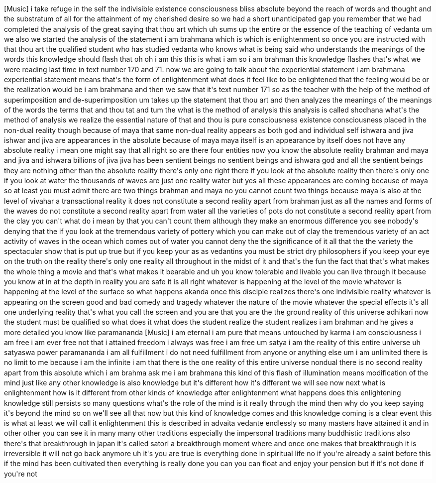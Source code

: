 [Music] i take refuge in the self the indivisible existence consciousness bliss absolute beyond the reach of words and thought and the substratum of all for the attainment of my cherished desire so we had a short unanticipated gap you remember that we had completed the analysis of the great saying that thou art which uh sums up the entire or the essence of the teaching of vedanta um we also we started the analysis of the statement i am brahmana which is which is enlightenment so once you are instructed with that thou art the qualified student who has studied vedanta who knows what is being said who understands the meanings of the words this knowledge should flash that oh oh i am this this is what i am so i am brahman this knowledge flashes that's what we were reading last time in text number 170 and 71. now we are going to talk about the experiential statement i am brahmana experiential statement means that's the form of enlightenment what does it feel like to be enlightened that the feeling would be or the realization would be i am brahmana and then we saw that it's text number 171 so as the teacher with the help of the method of superimposition and de-superimposition um takes up the statement that thou art and then analyzes the meanings of the meanings of the words the terms that and thou tat and tum the what is the method of analysis this analysis is called shodhana what's the method of analysis we realize the essential nature of that and thou is pure consciousness existence consciousness placed in the non-dual reality though because of maya that same non-dual reality appears as both god and individual self ishwara and jiva ishwar and jiva are appearances in the absolute because of maya maya itself is an appearance by itself does not have any absolute reality i mean one might say that all right so are there four entities now you know the absolute reality brahman and maya and jiva and ishwara billions of jiva jiva has been sentient beings no sentient beings and ishwara god and all the sentient beings they are nothing other than the absolute reality there's only one right there if you look at the absolute reality then there's only one if you look at water the thousands of waves are just one reality water but yes all these appearances are coming because of maya so at least you must admit there are two things brahman and maya no you cannot count two things because maya is also at the level of vivahar a transactional reality it does not constitute a second reality apart from brahman just as all the names and forms of the waves do not constitute a second reality apart from water all the varieties of pots do not constitute a second reality apart from the clay you can't what do i mean by that you can't count them although they make an enormous difference you see nobody's denying that the if you look at the tremendous variety of pottery which you can make out of clay the tremendous variety of an act activity of waves in the ocean which comes out of water you cannot deny the the significance of it all that the the variety the spectacular show that is put up true but if you keep your as as vedantins you must be strict dry philosophers if you keep your eye on the truth on the reality there's only one reality all throughout in the midst of it and that's the fun the fact that that's what makes the whole thing a movie and that's what makes it bearable and uh you know tolerable and livable you can live through it because you know at in at the depth in reality you are safe it is all right whatever is happening at the level of the movie whatever is happening at the level of the surface so what happens akanda once this disciple realizes there's one indivisible reality whatever is appearing on the screen good and bad comedy and tragedy whatever the nature of the movie whatever the special effects it's all one underlying reality that's what you call the screen and you are that you are the the ground reality of this universe adhikari now the student must be qualified so what does it what does the student realize the student realizes i am brahman and he gives a more detailed you know like paramananda [Music] i am eternal i am pure that means untouched by karma i am consciousness i am free i am ever free not that i attained freedom i always was free i am free um satya i am the reality of this entire universe uh satyaswa power paramananda i am all fulfillment i do not need fulfillment from anyone or anything else um i am unlimited there is no limit to me because i am the infinite i am that there is the one reality of this entire universe nondual there is no second reality apart from this absolute which i am brahma ask me i am brahmana this kind of this flash of illumination means modification of the mind just like any other knowledge is also knowledge but it's different how it's different we will see now next what is enlightenment how is it different from other kinds of knowledge after enlightenment what happens does this enlightening knowledge still persists so many questions what's the role of the mind is it really through the mind then why do you keep saying it's beyond the mind so on we'll see all that now but this kind of knowledge comes and this knowledge coming is a clear event this is what at least we will call it enlightenment this is described in advaita vedante endlessly so many masters have attained it and in other other you can see it in many many other traditions especially the impersonal traditions many buddhistic traditions also there's that breakthrough in japan it's called satori a breakthrough moment where and once one makes that breakthrough it is irreversible it will not go back anymore uh it's you are true is everything done in spiritual life no if you're already a saint before this if the mind has been cultivated then everything is really done you can you can float and enjoy your pension but if it's not done if you're not